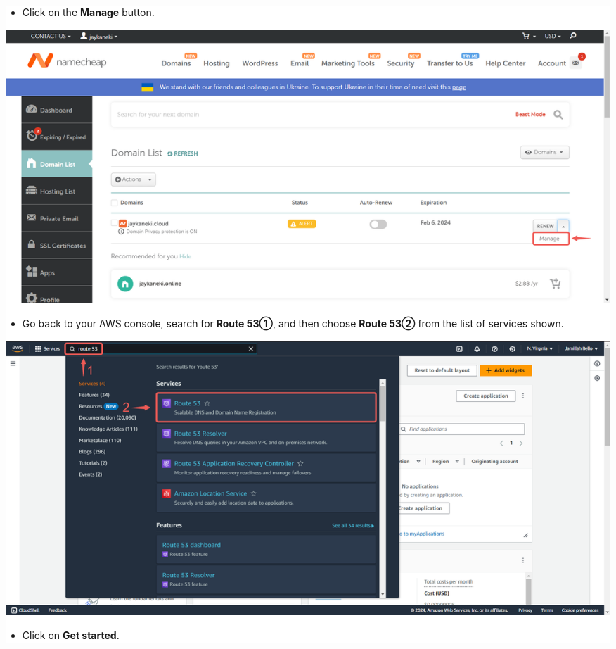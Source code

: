 - Click on the **Manage** button.

![23](img/23.png)

- Go back to your AWS console, search for **Route 53①**, and then choose **Route 53②** from the list of services shown.

![24](img/24.png)

- Click on **Get started**.

